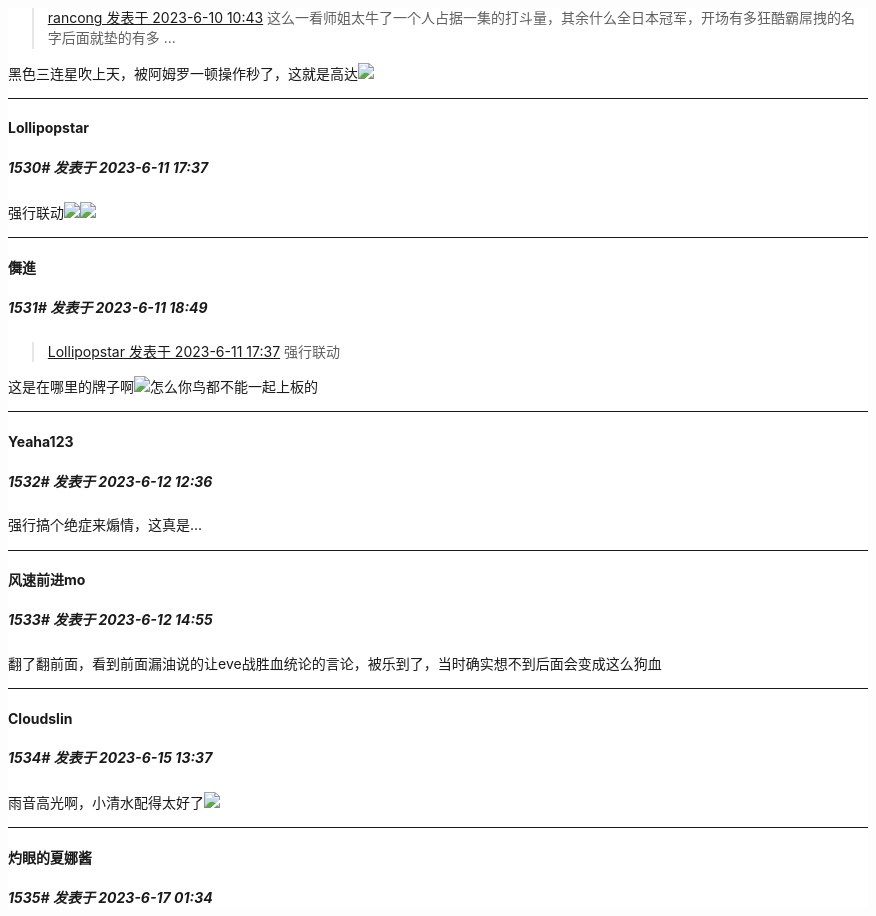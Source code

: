 <blockquote><a href="httphttps://bbs.saraba1st.com/2b/forum.php?mod=redirect&amp;goto=findpost&amp;pid=61214259&amp;ptid=2034368" target="_blank">rancong 发表于 2023-6-10 10:43</a>
这么一看师姐太牛了一个人占据一集的打斗量，其余什么全日本冠军，开场有多狂酷霸屌拽的名字后面就垫的有多 ...</blockquote>
黑色三连星吹上天，被阿姆罗一顿操作秒了，这就是高达<img src="https://static.saraba1st.com/image/smiley/face2017/066.png" referrerpolicy="no-referrer">


*****

####  Lollipopstar  
##### 1530#       发表于 2023-6-11 17:37

强行联动<img src="https://static.saraba1st.com/image/smiley/face2017/066.png" referrerpolicy="no-referrer"><img src="https://p.sda1.dev/11/2027a8480169df59665ad6a7166fb455/CMP_20230611173644555.jpg" referrerpolicy="no-referrer">


*****

####  儛進  
##### 1531#       发表于 2023-6-11 18:49

<blockquote><a href="httphttps://bbs.saraba1st.com/2b/forum.php?mod=redirect&amp;goto=findpost&amp;pid=61234065&amp;ptid=2034368" target="_blank">Lollipopstar 发表于 2023-6-11 17:37</a>
强行联动</blockquote>
这是在哪里的牌子啊<img src="https://static.saraba1st.com/image/smiley/face2017/067.png" referrerpolicy="no-referrer">怎么你鸟都不能一起上板的


*****

####  Yeaha123  
##### 1532#       发表于 2023-6-12 12:36

强行搞个绝症来煽情，这真是...


*****

####  风速前进mo  
##### 1533#       发表于 2023-6-12 14:55

翻了翻前面，看到前面漏油说的让eve战胜血统论的言论，被乐到了，当时确实想不到后面会变成这么狗血


*****

####  Cloudslin  
##### 1534#       发表于 2023-6-15 13:37

雨音高光啊，小清水配得太好了<img src="https://static.saraba1st.com/image/smiley/face2017/072.png" referrerpolicy="no-referrer">


*****

####  灼眼的夏娜酱  
##### 1535#       发表于 2023-6-17 01:34
